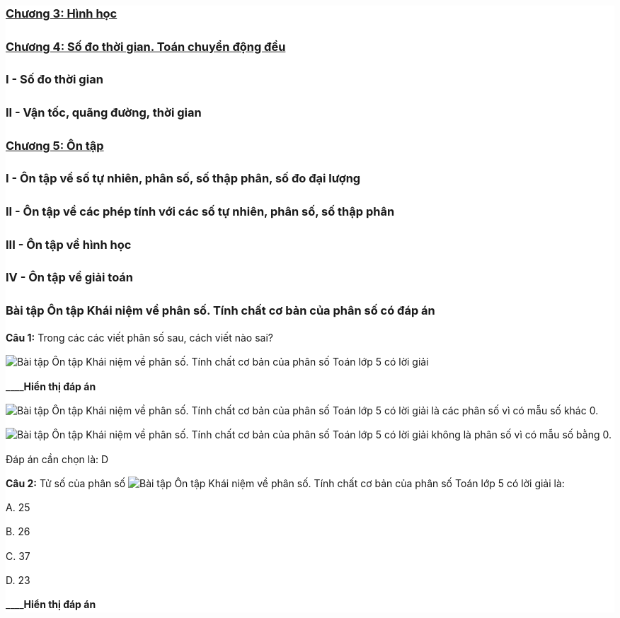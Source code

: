 ### [**Chương 3: Hình học**](https://vietjack.com/giai-toan-lop-5/trac-nghiem-chuong-3-hinh-hoc.jsp)

### [**Chương 4: Số đo thời gian. Toán chuyển động đều**](https://vietjack.com/giai-toan-lop-5/trac-nghiem-chuong-4-so-do-thoi-gian-toan-chuyen-dong-deu.jsp)

### I - Số đo thời gian

### II - Vận tốc, quãng đường, thời gian

### [**Chương 5: Ôn tập**](https://vietjack.com/giai-toan-lop-5/trac-nghiem-chuong-5-on-tap.jsp)

### I - Ôn tập về số tự nhiên, phân số, số thập phân, số đo đại lượng

### II - Ôn tập về các phép tính với các số tự nhiên, phân số, số thập phân

### III - Ôn tập về hình học

### IV - Ôn tập về giải toán

### Bài tập Ôn tập Khái niệm về phân số. Tính chất cơ bản của phân số có đáp án

**Câu 1:** Trong các các viết phân số sau, cách viết nào sai?

![Bài tập Ôn tập Khái niệm về phân số. Tính chất cơ bản của phân số Toán lớp 5 có lời giải](https://vietjack.com/giai-toan-lop-5/images/bai-tap-on-tap-khai-niem-ve-phan-so-tinh-chat-co-ban-cua-phan-so-1.PNG)

____**Hiển thị đáp án**

![Bài tập Ôn tập Khái niệm về phân số. Tính chất cơ bản của phân số Toán lớp 5 có lời giải](https://vietjack.com/giai-toan-lop-5/images/bai-tap-on-tap-khai-niem-ve-phan-so-tinh-chat-co-ban-cua-phan-so-2.PNG) là các phân số vì có mẫu số khác 0.

![Bài tập Ôn tập Khái niệm về phân số. Tính chất cơ bản của phân số Toán lớp 5 có lời giải](https://vietjack.com/giai-toan-lop-5/images/bai-tap-on-tap-khai-niem-ve-phan-so-tinh-chat-co-ban-cua-phan-so-3.PNG) không là phân số vì có mẫu số bằng 0.

Đáp án cần chọn là: D

**Câu 2:** Tử số của phân số ![Bài tập Ôn tập Khái niệm về phân số. Tính chất cơ bản của phân số Toán lớp 5 có lời giải](https://vietjack.com/giai-toan-lop-5/images/bai-tap-on-tap-khai-niem-ve-phan-so-tinh-chat-co-ban-cua-phan-so-4.PNG) là:

A. 25

B. 26

C. 37

D. 23

____**Hiển thị đáp án**
